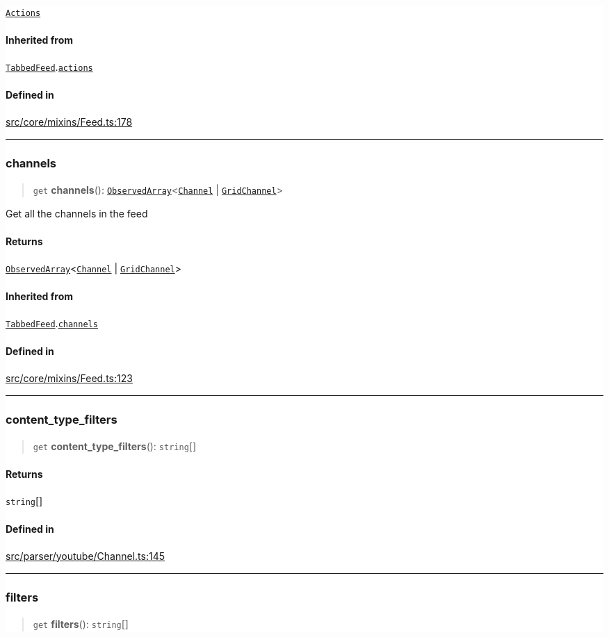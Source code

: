 [`Actions`](../../../classes/Actions.md)

#### Inherited from

[`TabbedFeed`](../../Mixins/classes/TabbedFeed.md).[`actions`](../../Mixins/classes/TabbedFeed.md#actions)

#### Defined in

[src/core/mixins/Feed.ts:178](https://github.com/LuanRT/YouTube.js/blob/cf09f7bab14fcca99e1f3ae428c7337fea58cfa5/src/core/mixins/Feed.ts#L178)

***

### channels

> `get` **channels**(): [`ObservedArray`](../../Helpers/type-aliases/ObservedArray.md)\<[`Channel`](../../YTNodes/classes/Channel.md) \| [`GridChannel`](../../YTNodes/classes/GridChannel.md)\>

Get all the channels in the feed

#### Returns

[`ObservedArray`](../../Helpers/type-aliases/ObservedArray.md)\<[`Channel`](../../YTNodes/classes/Channel.md) \| [`GridChannel`](../../YTNodes/classes/GridChannel.md)\>

#### Inherited from

[`TabbedFeed`](../../Mixins/classes/TabbedFeed.md).[`channels`](../../Mixins/classes/TabbedFeed.md#channels)

#### Defined in

[src/core/mixins/Feed.ts:123](https://github.com/LuanRT/YouTube.js/blob/cf09f7bab14fcca99e1f3ae428c7337fea58cfa5/src/core/mixins/Feed.ts#L123)

***

### content\_type\_filters

> `get` **content\_type\_filters**(): `string`[]

#### Returns

`string`[]

#### Defined in

[src/parser/youtube/Channel.ts:145](https://github.com/LuanRT/YouTube.js/blob/cf09f7bab14fcca99e1f3ae428c7337fea58cfa5/src/parser/youtube/Channel.ts#L145)

***

### filters

> `get` **filters**(): `string`[]
